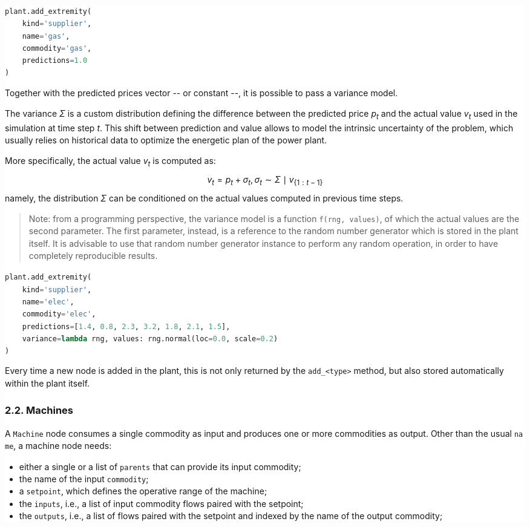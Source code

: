 ```python
plant.add_extremity(
    kind='supplier',
    name='gas',
    commodity='gas',
    predictions=1.0
)
```

Together with the predicted prices vector -- or constant --, it is possible to pass a variance model.

The variance $\Sigma$ is a custom distribution defining the difference between the predicted price $p_t$ and the actual
value $v_t$ used in the simulation at time step $t$. This shift between prediction and value allows to model the
intrinsic uncertainty of the problem, which usually relies on historical data to optimize the energetic plan of the
power plant.

More specifically, the actual value $v_t$ is computed as:
$$v_t = p_t + \sigma_t, \sigma_t \sim \Sigma \mid v_{\{1:t-1\}}$$
namely, the distribution $\Sigma$ can be conditioned on the actual values computed in previous time steps.

> Note: from a programming perspective, the variance model is a function `f(rng, values)`, of which the actual values
> are the second parameter. The first parameter, instead, is a reference to the random number generator which is stored in
> the plant itself. It is advisable to use that random number generator instance to perform any random operation, in order
> to have completely reproducible results.

```python
plant.add_extremity(
    kind='supplier',
    name='elec',
    commodity='elec',
    predictions=[1.4, 0.8, 2.3, 3.2, 1.8, 2.1, 1.5],
    variance=lambda rng, values: rng.normal(loc=0.0, scale=0.2)
)
```

Every time a new node is added in the plant, this is not only returned by the `add_<type>` method, but also stored
automatically within the plant itself.

### 2.2. Machines

A `Machine` node consumes a single commodity as input and produces one or more commodities as output.
Other than the usual `name`, a machine node needs:

* either a single or a list of `parents` that can provide its input commodity;
* the name of the input `commodity`;
* a `setpoint`, which defines the operative range of the machine;
* the `inputs`, i.e., a list of input commodity flows paired with the setpoint;
* the `outputs`, i.e., a list of flows paired with the setpoint and indexed by the name of the output commodity;
